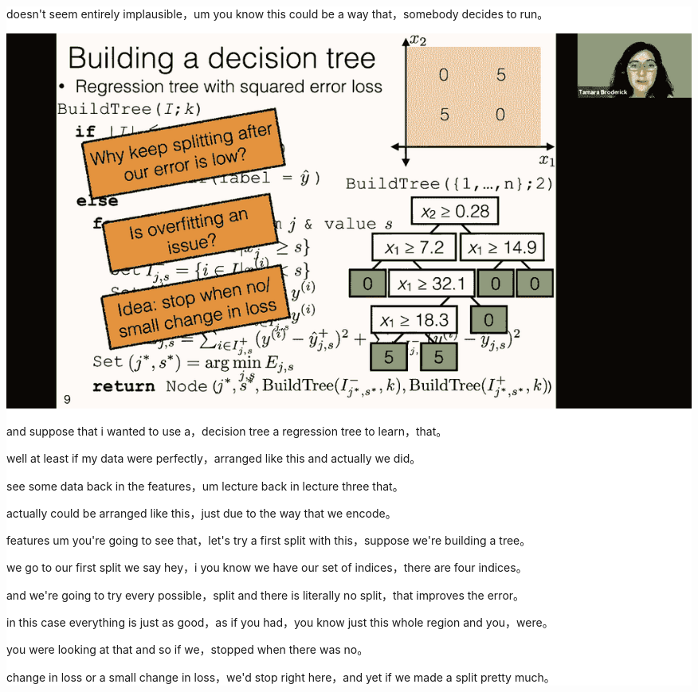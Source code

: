 doesn't seem entirely implausible，um you know this could be a way that，somebody decides to run。



![](img/1d2ea40b9bd20325396ab945d2bf0137_131.png)

and suppose that i wanted to use a，decision tree a regression tree to learn，that。

well at least if my data were perfectly，arranged like this and actually we did。

see some data back in the features，um lecture back in lecture three that。

actually could be arranged like this，just due to the way that we encode。

features um you're going to see that，let's try a first split with this，suppose we're building a tree。

we go to our first split we say hey，i you know we have our set of indices，there are four indices。

and we're going to try every possible，split and there is literally no split，that improves the error。

in this case everything is just as good，as if you had，you know just this whole region and you，were。

you were looking at that and so if we，stopped when there was no。

change in loss or a small change in loss，we'd stop right here，and yet if we made a split pretty much。


